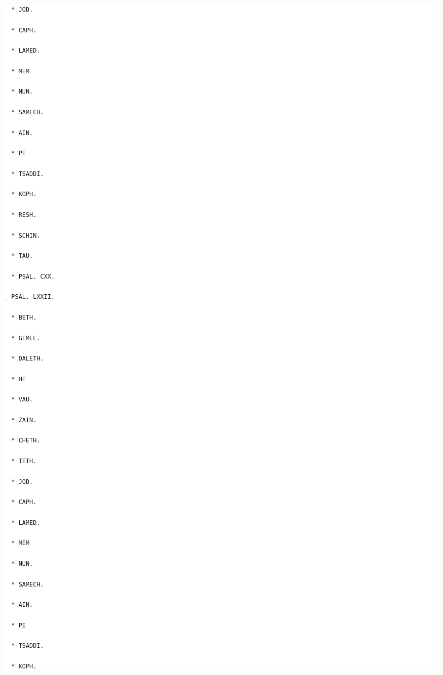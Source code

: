       * JOD.

      * CAPH.

      * LAMED.

      * MEM

      * NUN.

      * SAMECH.

      * AIN.

      * PE

      * TSADDI.

      * KOPH.

      * RESH.

      * SCHIN.

      * TAU.

      * PSAL. CXX.

    _ PSAL. LXXII.

      * BETH.

      * GIMEL.

      * DALETH.

      * HE

      * VAU.

      * ZAIN.

      * CHETH.

      * TETH.

      * JOD.

      * CAPH.

      * LAMED.

      * MEM

      * NUN.

      * SAMECH.

      * AIN.

      * PE

      * TSADDI.

      * KOPH.
